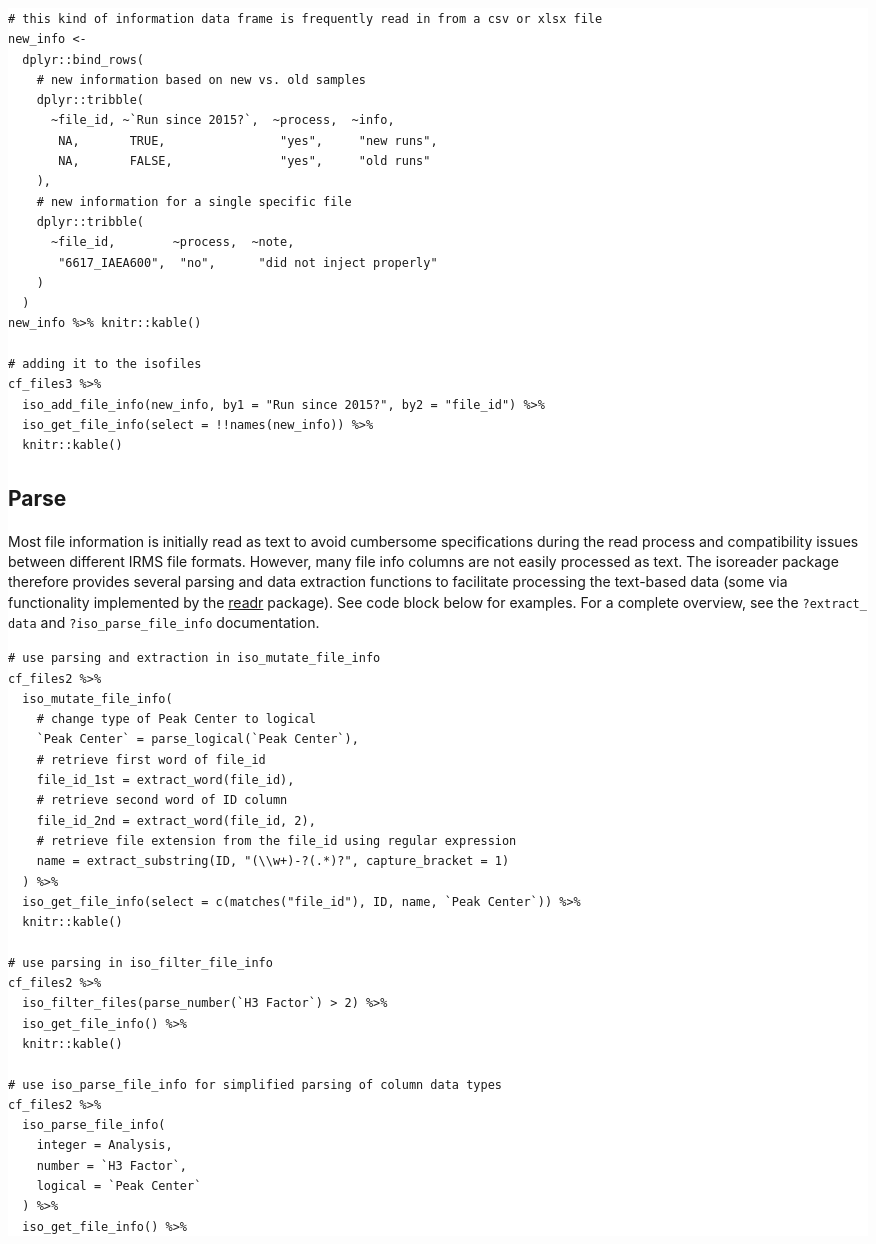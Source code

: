 ```{r}
# this kind of information data frame is frequently read in from a csv or xlsx file
new_info <-
  dplyr::bind_rows(
    # new information based on new vs. old samples
    dplyr::tribble(
      ~file_id, ~`Run since 2015?`,  ~process,  ~info,
       NA,       TRUE,                "yes",     "new runs",
       NA,       FALSE,               "yes",     "old runs"
    ),
    # new information for a single specific file
    dplyr::tribble(
      ~file_id,        ~process,  ~note,
       "6617_IAEA600",  "no",      "did not inject properly"
    )
  )
new_info %>% knitr::kable()

# adding it to the isofiles
cf_files3 %>%
  iso_add_file_info(new_info, by1 = "Run since 2015?", by2 = "file_id") %>%
  iso_get_file_info(select = !!names(new_info)) %>%
  knitr::kable()
```


## Parse

Most file information is initially read as text to avoid cumbersome specifications during the read process and compatibility issues between different IRMS file formats. However, many file info columns are not easily processed as text. The isoreader package therefore provides several parsing and data extraction functions to facilitate processing the text-based data (some via functionality implemented by the [readr](https://readr.tidyverse.org) package). See code block below for examples. For a complete overview, see the `?extract_data` and `?iso_parse_file_info` documentation.

```{r}
# use parsing and extraction in iso_mutate_file_info
cf_files2 %>%
  iso_mutate_file_info(
    # change type of Peak Center to logical
    `Peak Center` = parse_logical(`Peak Center`),
    # retrieve first word of file_id
    file_id_1st = extract_word(file_id),
    # retrieve second word of ID column
    file_id_2nd = extract_word(file_id, 2),
    # retrieve file extension from the file_id using regular expression
    name = extract_substring(ID, "(\\w+)-?(.*)?", capture_bracket = 1)
  ) %>%
  iso_get_file_info(select = c(matches("file_id"), ID, name, `Peak Center`)) %>%
  knitr::kable()

# use parsing in iso_filter_file_info
cf_files2 %>%
  iso_filter_files(parse_number(`H3 Factor`) > 2) %>%
  iso_get_file_info() %>%
  knitr::kable()

# use iso_parse_file_info for simplified parsing of column data types
cf_files2 %>%
  iso_parse_file_info(
    integer = Analysis,
    number = `H3 Factor`,
    logical = `Peak Center`
  ) %>%
  iso_get_file_info() %>%
```